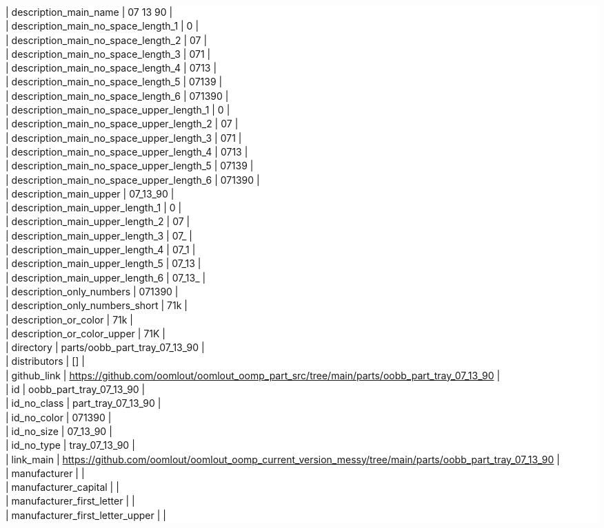 | description_main_name | 07 13 90 |  
| description_main_no_space_length_1 | 0 |  
| description_main_no_space_length_2 | 07 |  
| description_main_no_space_length_3 | 071 |  
| description_main_no_space_length_4 | 0713 |  
| description_main_no_space_length_5 | 07139 |  
| description_main_no_space_length_6 | 071390 |  
| description_main_no_space_upper_length_1 | 0 |  
| description_main_no_space_upper_length_2 | 07 |  
| description_main_no_space_upper_length_3 | 071 |  
| description_main_no_space_upper_length_4 | 0713 |  
| description_main_no_space_upper_length_5 | 07139 |  
| description_main_no_space_upper_length_6 | 071390 |  
| description_main_upper | 07_13_90 |  
| description_main_upper_length_1 | 0 |  
| description_main_upper_length_2 | 07 |  
| description_main_upper_length_3 | 07_ |  
| description_main_upper_length_4 | 07_1 |  
| description_main_upper_length_5 | 07_13 |  
| description_main_upper_length_6 | 07_13_ |  
| description_only_numbers | 071390 |  
| description_only_numbers_short | 71k |  
| description_or_color | 71k |  
| description_or_color_upper | 71K |  
| directory | parts/oobb_part_tray_07_13_90 |  
| distributors | [] |  
| github_link | https://github.com/oomlout/oomlout_oomp_part_src/tree/main/parts/oobb_part_tray_07_13_90 |  
| id | oobb_part_tray_07_13_90 |  
| id_no_class | part_tray_07_13_90 |  
| id_no_color | 071390 |  
| id_no_size | 07_13_90 |  
| id_no_type | tray_07_13_90 |  
| link_main | https://github.com/oomlout/oomlout_oomp_current_version_messy/tree/main/parts/oobb_part_tray_07_13_90 |  
| manufacturer |  |  
| manufacturer_capital |  |  
| manufacturer_first_letter |  |  
| manufacturer_first_letter_upper |  |  